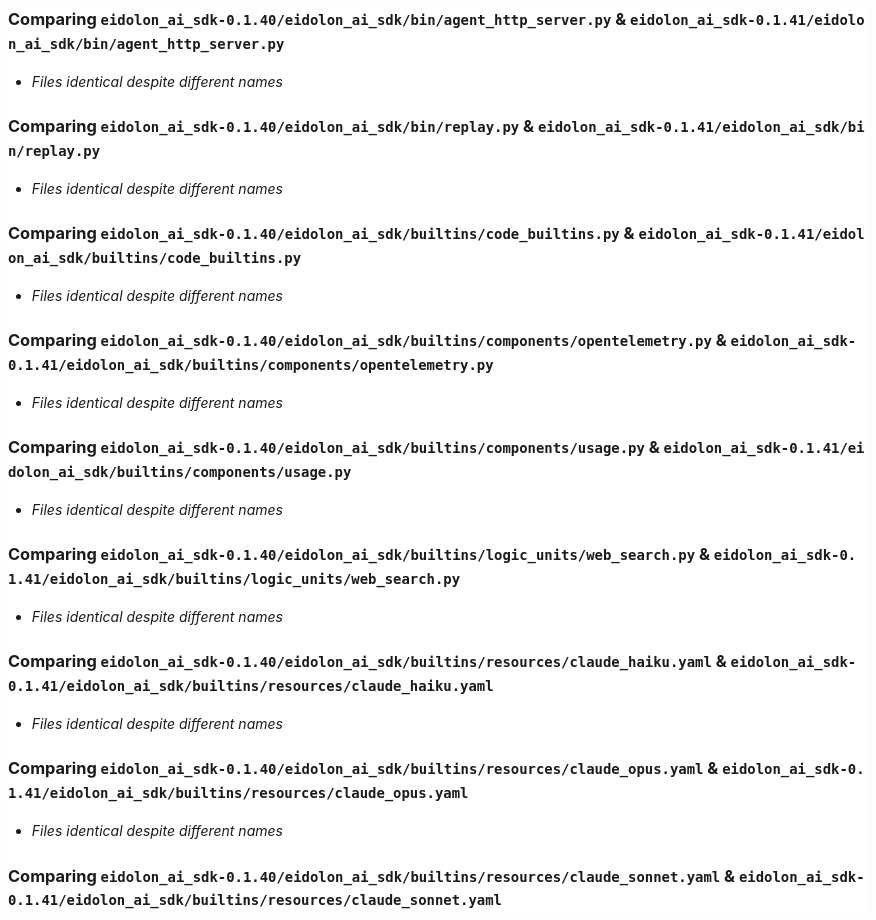 ### Comparing `eidolon_ai_sdk-0.1.40/eidolon_ai_sdk/bin/agent_http_server.py` & `eidolon_ai_sdk-0.1.41/eidolon_ai_sdk/bin/agent_http_server.py`

 * *Files identical despite different names*

### Comparing `eidolon_ai_sdk-0.1.40/eidolon_ai_sdk/bin/replay.py` & `eidolon_ai_sdk-0.1.41/eidolon_ai_sdk/bin/replay.py`

 * *Files identical despite different names*

### Comparing `eidolon_ai_sdk-0.1.40/eidolon_ai_sdk/builtins/code_builtins.py` & `eidolon_ai_sdk-0.1.41/eidolon_ai_sdk/builtins/code_builtins.py`

 * *Files identical despite different names*

### Comparing `eidolon_ai_sdk-0.1.40/eidolon_ai_sdk/builtins/components/opentelemetry.py` & `eidolon_ai_sdk-0.1.41/eidolon_ai_sdk/builtins/components/opentelemetry.py`

 * *Files identical despite different names*

### Comparing `eidolon_ai_sdk-0.1.40/eidolon_ai_sdk/builtins/components/usage.py` & `eidolon_ai_sdk-0.1.41/eidolon_ai_sdk/builtins/components/usage.py`

 * *Files identical despite different names*

### Comparing `eidolon_ai_sdk-0.1.40/eidolon_ai_sdk/builtins/logic_units/web_search.py` & `eidolon_ai_sdk-0.1.41/eidolon_ai_sdk/builtins/logic_units/web_search.py`

 * *Files identical despite different names*

### Comparing `eidolon_ai_sdk-0.1.40/eidolon_ai_sdk/builtins/resources/claude_haiku.yaml` & `eidolon_ai_sdk-0.1.41/eidolon_ai_sdk/builtins/resources/claude_haiku.yaml`

 * *Files identical despite different names*

### Comparing `eidolon_ai_sdk-0.1.40/eidolon_ai_sdk/builtins/resources/claude_opus.yaml` & `eidolon_ai_sdk-0.1.41/eidolon_ai_sdk/builtins/resources/claude_opus.yaml`

 * *Files identical despite different names*

### Comparing `eidolon_ai_sdk-0.1.40/eidolon_ai_sdk/builtins/resources/claude_sonnet.yaml` & `eidolon_ai_sdk-0.1.41/eidolon_ai_sdk/builtins/resources/claude_sonnet.yaml`
